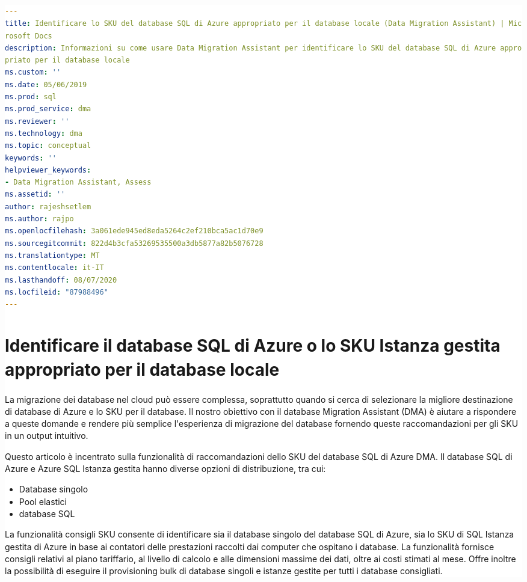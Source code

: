 ```yaml
---
title: Identificare lo SKU del database SQL di Azure appropriato per il database locale (Data Migration Assistant) | Microsoft Docs
description: Informazioni su come usare Data Migration Assistant per identificare lo SKU del database SQL di Azure appropriato per il database locale
ms.custom: ''
ms.date: 05/06/2019
ms.prod: sql
ms.prod_service: dma
ms.reviewer: ''
ms.technology: dma
ms.topic: conceptual
keywords: ''
helpviewer_keywords:
- Data Migration Assistant, Assess
ms.assetid: ''
author: rajeshsetlem
ms.author: rajpo
ms.openlocfilehash: 3a061ede945ed8eda5264c2ef210bca5ac1d70e9
ms.sourcegitcommit: 822d4b3cfa53269535500a3db5877a82b5076728
ms.translationtype: MT
ms.contentlocale: it-IT
ms.lasthandoff: 08/07/2020
ms.locfileid: "87988496"
---
```

# <a name="identify-the-right-azure-sql-databasemanaged-instance-sku-for-your-on-premises-database"></a>Identificare il database SQL di Azure o lo SKU Istanza gestita appropriato per il database locale

La migrazione dei database nel cloud può essere complessa, soprattutto quando si cerca di selezionare la migliore destinazione di database di Azure e lo SKU per il database. Il nostro obiettivo con il database Migration Assistant (DMA) è aiutare a rispondere a queste domande e rendere più semplice l'esperienza di migrazione del database fornendo queste raccomandazioni per gli SKU in un output intuitivo.

Questo articolo è incentrato sulla funzionalità di raccomandazioni dello SKU del database SQL di Azure DMA. Il database SQL di Azure e Azure SQL Istanza gestita hanno diverse opzioni di distribuzione, tra cui:

- Database singolo
- Pool elastici
- database SQL

La funzionalità consigli SKU consente di identificare sia il database singolo del database SQL di Azure, sia lo SKU di SQL Istanza gestita di Azure in base ai contatori delle prestazioni raccolti dai computer che ospitano i database. La funzionalità fornisce consigli relativi al piano tariffario, al livello di calcolo e alle dimensioni massime dei dati, oltre ai costi stimati al mese. Offre inoltre la possibilità di eseguire il provisioning bulk di database singoli e istanze gestite per tutti i database consigliati.
